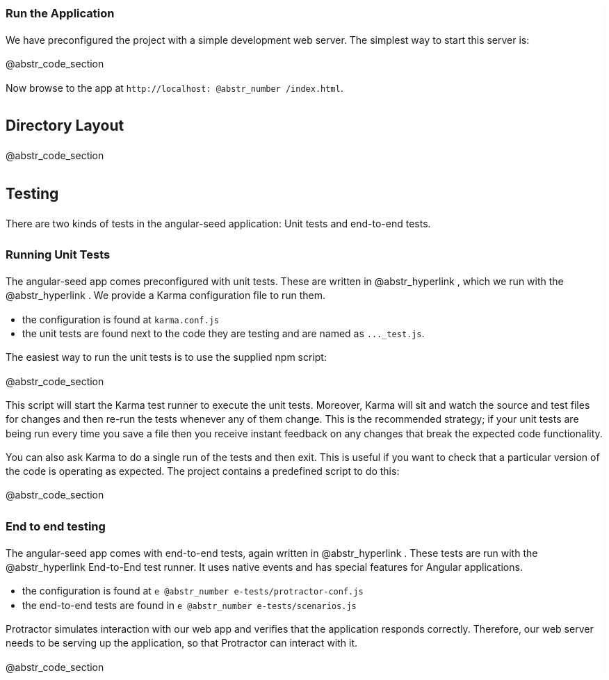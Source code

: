 ### Run the Application

We have preconfigured the project with a simple development web server. The simplest way to start this server is:

@abstr_code_section 

Now browse to the app at `http://localhost: @abstr_number /index.html`.

## Directory Layout

@abstr_code_section 

## Testing

There are two kinds of tests in the angular-seed application: Unit tests and end-to-end tests.

### Running Unit Tests

The angular-seed app comes preconfigured with unit tests. These are written in @abstr_hyperlink , which we run with the @abstr_hyperlink . We provide a Karma configuration file to run them.

  * the configuration is found at `karma.conf.js`
  * the unit tests are found next to the code they are testing and are named as `..._test.js`.



The easiest way to run the unit tests is to use the supplied npm script:

@abstr_code_section 

This script will start the Karma test runner to execute the unit tests. Moreover, Karma will sit and watch the source and test files for changes and then re-run the tests whenever any of them change. This is the recommended strategy; if your unit tests are being run every time you save a file then you receive instant feedback on any changes that break the expected code functionality.

You can also ask Karma to do a single run of the tests and then exit. This is useful if you want to check that a particular version of the code is operating as expected. The project contains a predefined script to do this:

@abstr_code_section 

### End to end testing

The angular-seed app comes with end-to-end tests, again written in @abstr_hyperlink . These tests are run with the @abstr_hyperlink End-to-End test runner. It uses native events and has special features for Angular applications.

  * the configuration is found at `e @abstr_number e-tests/protractor-conf.js`
  * the end-to-end tests are found in `e @abstr_number e-tests/scenarios.js`



Protractor simulates interaction with our web app and verifies that the application responds correctly. Therefore, our web server needs to be serving up the application, so that Protractor can interact with it.

@abstr_code_section 
